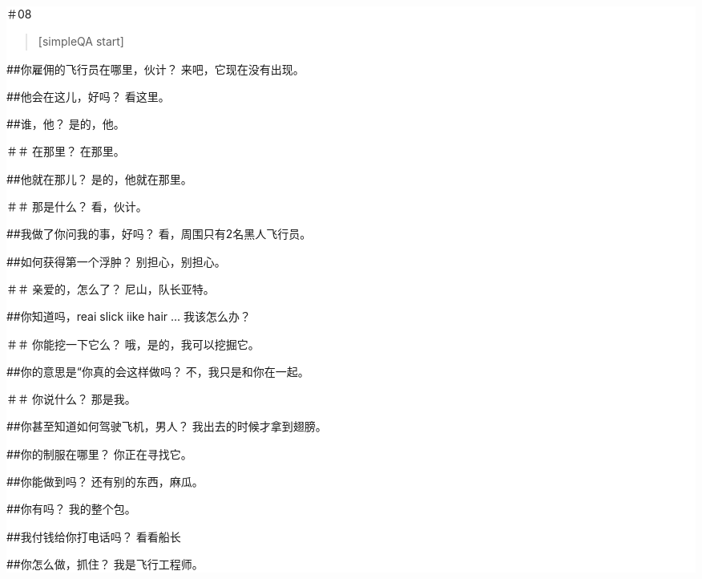 ﻿＃08


> [simpleQA start]

##你雇佣的飞行员在哪里，伙计？
来吧，它现在没有出现。

##他会在这儿，好吗？
看这里。

##谁，他？
是的，他。

＃＃ 在那里？
在那里。

##他就在那儿？
是的，他就在那里。

＃＃ 那是什么？
看，伙计。

##我做了你问我的事，好吗？
看，周围只有2名黑人飞行员。

##如何获得第一个浮肿？
别担心，别担心。

＃＃ 亲爱的，怎么了？
尼山，队长亚特。

##你知道吗，reai slick iike hair ...
我该怎么办？

＃＃ 你能挖一下它么？
哦，是的，我可以挖掘它。

##你的意思是“你真的会这样做吗？
不，我只是和你在一起。

＃＃ 你说什么？
那是我。

##你甚至知道如何驾驶飞机，男人？
我出去的时候才拿到翅膀。

##你的制服在哪里？
你正在寻找它。

##你能做到吗？
还有别的东西，麻瓜。

##你有吗？
我的整个包。

##我付钱给你打电话吗？
看看船长

##你怎么做，抓住？
我是飞行工程师。
